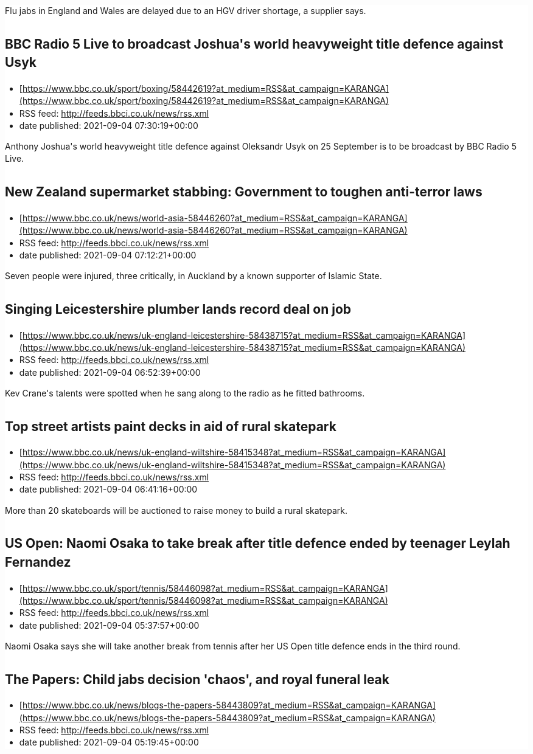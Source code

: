 Flu jabs in England and Wales are delayed due to an HGV driver shortage, a supplier says.

## BBC Radio 5 Live to broadcast Joshua's world heavyweight title defence against Usyk
 - [https://www.bbc.co.uk/sport/boxing/58442619?at_medium=RSS&at_campaign=KARANGA](https://www.bbc.co.uk/sport/boxing/58442619?at_medium=RSS&at_campaign=KARANGA)
 - RSS feed: http://feeds.bbci.co.uk/news/rss.xml
 - date published: 2021-09-04 07:30:19+00:00

Anthony Joshua's world heavyweight title defence against Oleksandr Usyk on 25 September is to be broadcast by BBC Radio 5 Live.

## New Zealand supermarket stabbing: Government to toughen anti-terror laws
 - [https://www.bbc.co.uk/news/world-asia-58446260?at_medium=RSS&at_campaign=KARANGA](https://www.bbc.co.uk/news/world-asia-58446260?at_medium=RSS&at_campaign=KARANGA)
 - RSS feed: http://feeds.bbci.co.uk/news/rss.xml
 - date published: 2021-09-04 07:12:21+00:00

Seven people were injured, three critically, in Auckland by a known supporter of Islamic State.

## Singing Leicestershire plumber lands record deal on job
 - [https://www.bbc.co.uk/news/uk-england-leicestershire-58438715?at_medium=RSS&at_campaign=KARANGA](https://www.bbc.co.uk/news/uk-england-leicestershire-58438715?at_medium=RSS&at_campaign=KARANGA)
 - RSS feed: http://feeds.bbci.co.uk/news/rss.xml
 - date published: 2021-09-04 06:52:39+00:00

Kev Crane's talents were spotted when he sang along to the radio as he fitted bathrooms.

## Top street artists paint decks in aid of rural skatepark
 - [https://www.bbc.co.uk/news/uk-england-wiltshire-58415348?at_medium=RSS&at_campaign=KARANGA](https://www.bbc.co.uk/news/uk-england-wiltshire-58415348?at_medium=RSS&at_campaign=KARANGA)
 - RSS feed: http://feeds.bbci.co.uk/news/rss.xml
 - date published: 2021-09-04 06:41:16+00:00

More than 20 skateboards will be auctioned to raise money to build a rural skatepark.

## US Open: Naomi Osaka to take break after title defence ended by teenager Leylah Fernandez
 - [https://www.bbc.co.uk/sport/tennis/58446098?at_medium=RSS&at_campaign=KARANGA](https://www.bbc.co.uk/sport/tennis/58446098?at_medium=RSS&at_campaign=KARANGA)
 - RSS feed: http://feeds.bbci.co.uk/news/rss.xml
 - date published: 2021-09-04 05:37:57+00:00

Naomi Osaka says she will take another break from tennis after her US Open title defence ends in the third round.

## The Papers: Child jabs decision 'chaos', and royal funeral leak
 - [https://www.bbc.co.uk/news/blogs-the-papers-58443809?at_medium=RSS&at_campaign=KARANGA](https://www.bbc.co.uk/news/blogs-the-papers-58443809?at_medium=RSS&at_campaign=KARANGA)
 - RSS feed: http://feeds.bbci.co.uk/news/rss.xml
 - date published: 2021-09-04 05:19:45+00:00
